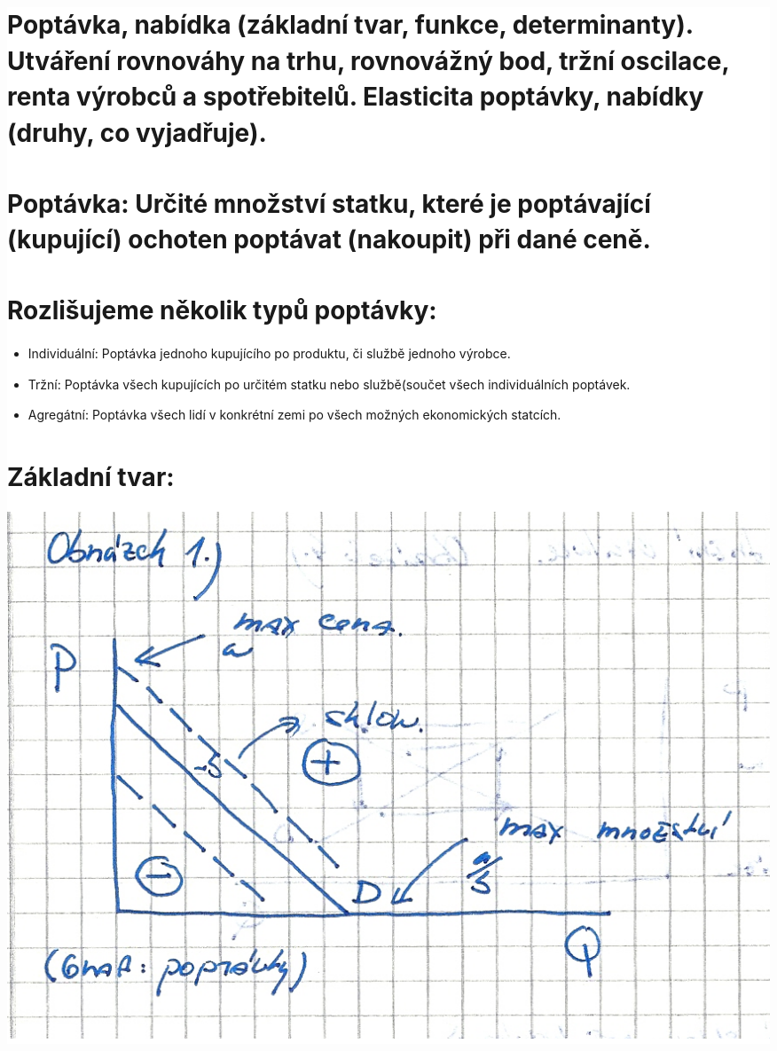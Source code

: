 Poptávka, nabídka (základní tvar, funkce, determinanty). Utváření rovnováhy na trhu, rovnovážný bod, tržní oscilace, renta výrobců a spotřebitelů. Elasticita poptávky, nabídky (druhy, co vyjadřuje).
======================================================================================================================================================================================================

Poptávka: Určité množství statku, které je poptávající (kupující) ochoten poptávat (nakoupit) při dané ceně.
============================================================================================================

Rozlišujeme několik typů poptávky:
==================================

-   Individuální: Poptávka jednoho kupujícího po produktu, či službě jednoho
    výrobce.

-   Tržní: Poptávka všech kupujících po určitém statku nebo službě(součet všech
    individuálních poptávek.

-   Agregátní: Poptávka všech lidí v konkrétní zemi po všech možných
    ekonomických statcích.

Základní tvar: 
===============

![](media/59e35c647cf418fcc3c3cee68414d31d.png)
